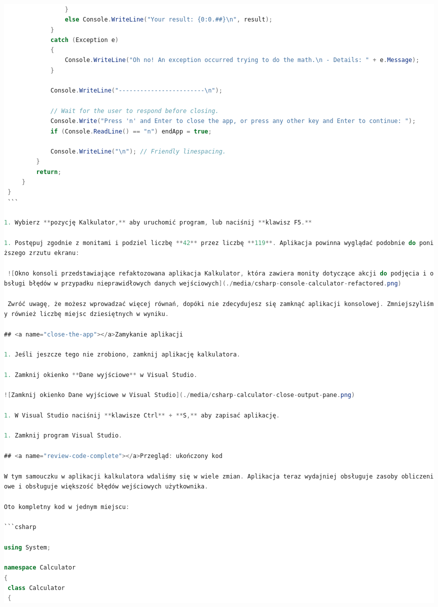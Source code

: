    ```csharp
                    }
                    else Console.WriteLine("Your result: {0:0.##}\n", result);
                }
                catch (Exception e)
                {
                    Console.WriteLine("Oh no! An exception occurred trying to do the math.\n - Details: " + e.Message);
                }

                Console.WriteLine("------------------------\n");

                // Wait for the user to respond before closing.
                Console.Write("Press 'n' and Enter to close the app, or press any other key and Enter to continue: ");
                if (Console.ReadLine() == "n") endApp = true;

                Console.WriteLine("\n"); // Friendly linespacing.
            }
            return;
        }
    }
    ```

1. Wybierz **pozycję Kalkulator,** aby uruchomić program, lub naciśnij **klawisz F5.**

1. Postępuj zgodnie z monitami i podziel liczbę **42** przez liczbę **119**. Aplikacja powinna wyglądać podobnie do poniższego zrzutu ekranu:

    ![Okno konsoli przedstawiające refaktozowana aplikacja Kalkulator, która zawiera monity dotyczące akcji do podjęcia i obsługi błędów w przypadku nieprawidłowych danych wejściowych](./media/csharp-console-calculator-refactored.png)

    Zwróć uwagę, że możesz wprowadzać więcej równań, dopóki nie zdecydujesz się zamknąć aplikacji konsolowej. Zmniejszyliśmy również liczbę miejsc dziesiętnych w wyniku.

## <a name="close-the-app"></a>Zamykanie aplikacji

1. Jeśli jeszcze tego nie zrobiono, zamknij aplikację kalkulatora.

1. Zamknij okienko **Dane wyjściowe** w Visual Studio.

   ![Zamknij okienko Dane wyjściowe w Visual Studio](./media/csharp-calculator-close-output-pane.png)

1. W Visual Studio naciśnij **klawisze Ctrl** + **S,** aby zapisać aplikację.

1. Zamknij program Visual Studio.

## <a name="review-code-complete"></a>Przegląd: ukończony kod

W tym samouczku w aplikacji kalkulatora wdaliśmy się w wiele zmian. Aplikacja teraz wydajniej obsługuje zasoby obliczeniowe i obsługuje większość błędów wejściowych użytkownika.

Oto kompletny kod w jednym miejscu:

```csharp

using System;

namespace Calculator
{
    class Calculator
    {
   ```